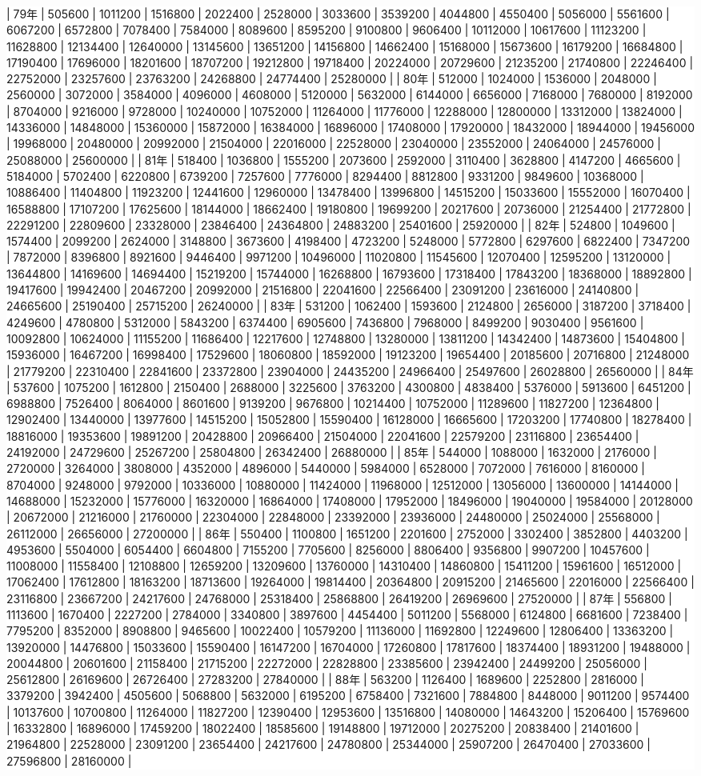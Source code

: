 | 79年      | 505600 | 1011200 | 1516800 | 2022400 | 2528000 | 3033600 | 3539200 | 4044800 | 4550400 | 5056000 | 5561600 | 6067200 | 6572800 | 7078400 | 7584000 | 8089600  | 8595200  | 9100800  | 9606400  | 10112000 | 10617600 | 11123200 | 11628800 | 12134400 | 12640000 | 13145600 | 13651200 | 14156800 | 14662400 | 15168000 | 15673600 | 16179200 | 16684800 | 17190400 | 17696000 | 18201600 | 18707200 | 19212800 | 19718400 | 20224000 | 20729600 | 21235200 | 21740800 | 22246400 | 22752000 | 23257600 | 23763200 | 24268800 | 24774400 | 25280000 |
| 80年      | 512000 | 1024000 | 1536000 | 2048000 | 2560000 | 3072000 | 3584000 | 4096000 | 4608000 | 5120000 | 5632000 | 6144000 | 6656000 | 7168000 | 7680000 | 8192000  | 8704000  | 9216000  | 9728000  | 10240000 | 10752000 | 11264000 | 11776000 | 12288000 | 12800000 | 13312000 | 13824000 | 14336000 | 14848000 | 15360000 | 15872000 | 16384000 | 16896000 | 17408000 | 17920000 | 18432000 | 18944000 | 19456000 | 19968000 | 20480000 | 20992000 | 21504000 | 22016000 | 22528000 | 23040000 | 23552000 | 24064000 | 24576000 | 25088000 | 25600000 |
| 81年      | 518400 | 1036800 | 1555200 | 2073600 | 2592000 | 3110400 | 3628800 | 4147200 | 4665600 | 5184000 | 5702400 | 6220800 | 6739200 | 7257600 | 7776000 | 8294400  | 8812800  | 9331200  | 9849600  | 10368000 | 10886400 | 11404800 | 11923200 | 12441600 | 12960000 | 13478400 | 13996800 | 14515200 | 15033600 | 15552000 | 16070400 | 16588800 | 17107200 | 17625600 | 18144000 | 18662400 | 19180800 | 19699200 | 20217600 | 20736000 | 21254400 | 21772800 | 22291200 | 22809600 | 23328000 | 23846400 | 24364800 | 24883200 | 25401600 | 25920000 |
| 82年      | 524800 | 1049600 | 1574400 | 2099200 | 2624000 | 3148800 | 3673600 | 4198400 | 4723200 | 5248000 | 5772800 | 6297600 | 6822400 | 7347200 | 7872000 | 8396800  | 8921600  | 9446400  | 9971200  | 10496000 | 11020800 | 11545600 | 12070400 | 12595200 | 13120000 | 13644800 | 14169600 | 14694400 | 15219200 | 15744000 | 16268800 | 16793600 | 17318400 | 17843200 | 18368000 | 18892800 | 19417600 | 19942400 | 20467200 | 20992000 | 21516800 | 22041600 | 22566400 | 23091200 | 23616000 | 24140800 | 24665600 | 25190400 | 25715200 | 26240000 |
| 83年      | 531200 | 1062400 | 1593600 | 2124800 | 2656000 | 3187200 | 3718400 | 4249600 | 4780800 | 5312000 | 5843200 | 6374400 | 6905600 | 7436800 | 7968000 | 8499200  | 9030400  | 9561600  | 10092800 | 10624000 | 11155200 | 11686400 | 12217600 | 12748800 | 13280000 | 13811200 | 14342400 | 14873600 | 15404800 | 15936000 | 16467200 | 16998400 | 17529600 | 18060800 | 18592000 | 19123200 | 19654400 | 20185600 | 20716800 | 21248000 | 21779200 | 22310400 | 22841600 | 23372800 | 23904000 | 24435200 | 24966400 | 25497600 | 26028800 | 26560000 |
| 84年      | 537600 | 1075200 | 1612800 | 2150400 | 2688000 | 3225600 | 3763200 | 4300800 | 4838400 | 5376000 | 5913600 | 6451200 | 6988800 | 7526400 | 8064000 | 8601600  | 9139200  | 9676800  | 10214400 | 10752000 | 11289600 | 11827200 | 12364800 | 12902400 | 13440000 | 13977600 | 14515200 | 15052800 | 15590400 | 16128000 | 16665600 | 17203200 | 17740800 | 18278400 | 18816000 | 19353600 | 19891200 | 20428800 | 20966400 | 21504000 | 22041600 | 22579200 | 23116800 | 23654400 | 24192000 | 24729600 | 25267200 | 25804800 | 26342400 | 26880000 |
| 85年      | 544000 | 1088000 | 1632000 | 2176000 | 2720000 | 3264000 | 3808000 | 4352000 | 4896000 | 5440000 | 5984000 | 6528000 | 7072000 | 7616000 | 8160000 | 8704000  | 9248000  | 9792000  | 10336000 | 10880000 | 11424000 | 11968000 | 12512000 | 13056000 | 13600000 | 14144000 | 14688000 | 15232000 | 15776000 | 16320000 | 16864000 | 17408000 | 17952000 | 18496000 | 19040000 | 19584000 | 20128000 | 20672000 | 21216000 | 21760000 | 22304000 | 22848000 | 23392000 | 23936000 | 24480000 | 25024000 | 25568000 | 26112000 | 26656000 | 27200000 |
| 86年      | 550400 | 1100800 | 1651200 | 2201600 | 2752000 | 3302400 | 3852800 | 4403200 | 4953600 | 5504000 | 6054400 | 6604800 | 7155200 | 7705600 | 8256000 | 8806400  | 9356800  | 9907200  | 10457600 | 11008000 | 11558400 | 12108800 | 12659200 | 13209600 | 13760000 | 14310400 | 14860800 | 15411200 | 15961600 | 16512000 | 17062400 | 17612800 | 18163200 | 18713600 | 19264000 | 19814400 | 20364800 | 20915200 | 21465600 | 22016000 | 22566400 | 23116800 | 23667200 | 24217600 | 24768000 | 25318400 | 25868800 | 26419200 | 26969600 | 27520000 |
| 87年      | 556800 | 1113600 | 1670400 | 2227200 | 2784000 | 3340800 | 3897600 | 4454400 | 5011200 | 5568000 | 6124800 | 6681600 | 7238400 | 7795200 | 8352000 | 8908800  | 9465600  | 10022400 | 10579200 | 11136000 | 11692800 | 12249600 | 12806400 | 13363200 | 13920000 | 14476800 | 15033600 | 15590400 | 16147200 | 16704000 | 17260800 | 17817600 | 18374400 | 18931200 | 19488000 | 20044800 | 20601600 | 21158400 | 21715200 | 22272000 | 22828800 | 23385600 | 23942400 | 24499200 | 25056000 | 25612800 | 26169600 | 26726400 | 27283200 | 27840000 |
| 88年      | 563200 | 1126400 | 1689600 | 2252800 | 2816000 | 3379200 | 3942400 | 4505600 | 5068800 | 5632000 | 6195200 | 6758400 | 7321600 | 7884800 | 8448000 | 9011200  | 9574400  | 10137600 | 10700800 | 11264000 | 11827200 | 12390400 | 12953600 | 13516800 | 14080000 | 14643200 | 15206400 | 15769600 | 16332800 | 16896000 | 17459200 | 18022400 | 18585600 | 19148800 | 19712000 | 20275200 | 20838400 | 21401600 | 21964800 | 22528000 | 23091200 | 23654400 | 24217600 | 24780800 | 25344000 | 25907200 | 26470400 | 27033600 | 27596800 | 28160000 |